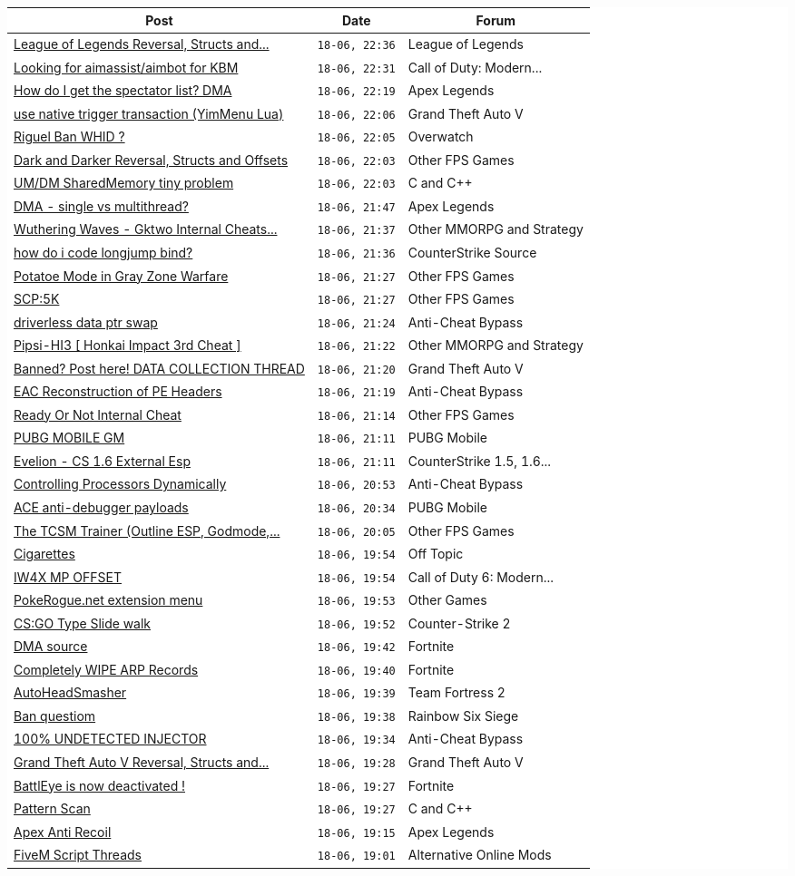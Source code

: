 |Post|Date|Forum|
|----|----|-----|
|[League of Legends Reversal, Structs and...](https://www.unknowncheats.me/forum/league-of-legends/310587-league-legends-reversal-structs-offsets.html)|`18-06, 22:36`|League of Legends|
|[Looking for aimassist/aimbot for KBM](https://www.unknowncheats.me/forum/call-of-duty-modern-warfare-iii/641860-looking-aimassist-aimbot-kbm.html)|`18-06, 22:31`|Call of Duty: Modern...|
|[How do I get the spectator list? DMA](https://www.unknowncheats.me/forum/apex-legends/642356-spectator-list-dma.html)|`18-06, 22:19`|Apex Legends|
|[use native trigger transaction (YimMenu Lua)](https://www.unknowncheats.me/forum/grand-theft-auto-v/641539-native-trigger-transaction-yimmenu-lua.html)|`18-06, 22:06`|Grand Theft Auto V|
|[Riguel Ban WHID ?](https://www.unknowncheats.me/forum/overwatch/641868-riguel-ban-whid.html)|`18-06, 22:05`|Overwatch|
|[Dark and Darker Reversal, Structs and Offsets](https://www.unknowncheats.me/forum/other-fps-games/562724-dark-darker-reversal-structs-offsets.html)|`18-06, 22:03`|Other FPS Games|
|[UM/DM SharedMemory tiny problem](https://www.unknowncheats.me/forum/c-and-c-/641387-um-dm-sharedmemory-tiny.html)|`18-06, 22:03`|C and C++|
|[DMA - single vs multithread?](https://www.unknowncheats.me/forum/apex-legends/642695-dma-single-vs-multithread.html)|`18-06, 21:47`|Apex Legends|
|[Wuthering Waves - Gktwo Internal Cheats...](https://www.unknowncheats.me/forum/other-mmorpg-and-strategy/640868-wuthering-waves-gktwo-internal-cheats-autoloot-infinite-stamina-god-mode-etc.html)|`18-06, 21:37`|Other MMORPG and Strategy|
|[how do i code longjump bind?](https://www.unknowncheats.me/forum/counterstrike-source/642692-code-longjump-bind.html)|`18-06, 21:36`|CounterStrike Source|
|[Potatoe Mode in Gray Zone Warfare](https://www.unknowncheats.me/forum/other-fps-games/642685-potatoe-mode-gray-zone-warfare.html)|`18-06, 21:27`|Other FPS Games|
|[SCP:5K](https://www.unknowncheats.me/forum/other-fps-games/639374-scp-5k.html)|`18-06, 21:27`|Other FPS Games|
|[driverless data ptr swap](https://www.unknowncheats.me/forum/anti-cheat-bypass/641854-driverless-data-ptr-swap.html)|`18-06, 21:24`|Anti-Cheat Bypass|
|[Pipsi-HI3 \[ Honkai Impact 3rd Cheat \]](https://www.unknowncheats.me/forum/other-mmorpg-and-strategy/631036-pipsi-hi3-honkai-impact-3rd-cheat.html)|`18-06, 21:22`|Other MMORPG and Strategy|
|[Banned? Post here! DATA COLLECTION THREAD](https://www.unknowncheats.me/forum/grand-theft-auto-v/165200-banned-post-data-collection-thread.html)|`18-06, 21:20`|Grand Theft Auto V|
|[EAC Reconstruction of PE Headers](https://www.unknowncheats.me/forum/anti-cheat-bypass/642690-eac-reconstruction-pe-headers.html)|`18-06, 21:19`|Anti-Cheat Bypass|
|[Ready Or Not Internal Cheat](https://www.unknowncheats.me/forum/other-fps-games/625051-ready-internal-cheat.html)|`18-06, 21:14`|Other FPS Games|
|[PUBG MOBILE GM](https://www.unknowncheats.me/forum/pubg-mobile/642404-pubg-mobile-gm.html)|`18-06, 21:11`|PUBG Mobile|
|[Evelion - CS 1.6 External Esp](https://www.unknowncheats.me/forum/counterstrike-1-5-1-6-and-mods/613583-evelion-cs-1-6-external-esp.html)|`18-06, 21:11`|CounterStrike 1.5, 1.6...|
|[Controlling Processors Dynamically](https://www.unknowncheats.me/forum/anti-cheat-bypass/642645-controlling-processors-dynamically.html)|`18-06, 20:53`|Anti-Cheat Bypass|
|[ACE anti-debugger payloads](https://www.unknowncheats.me/forum/pubg-mobile/642129-ace-anti-debugger-payloads.html)|`18-06, 20:34`|PUBG Mobile|
|[The TCSM Trainer (Outline ESP, Godmode,...](https://www.unknowncheats.me/forum/other-fps-games/598623-tcsm-trainer-outline-esp-godmode-invisible.html)|`18-06, 20:05`|Other FPS Games|
|[Cigarettes](https://www.unknowncheats.me/forum/off-topic/641958-cigarettes.html)|`18-06, 19:54`|Off Topic|
|[IW4X MP OFFSET](https://www.unknowncheats.me/forum/call-of-duty-6-modern-warfare-2-a/640494-iw4x-mp-offset.html)|`18-06, 19:54`|Call of Duty 6: Modern...|
|[PokeRogue.net extension menu](https://www.unknowncheats.me/forum/other-games/636038-pokerogue-net-extension-menu.html)|`18-06, 19:53`|Other Games|
|[CS:GO Type Slide walk](https://www.unknowncheats.me/forum/counter-strike-2-a/642683-cs-type-slide-walk.html)|`18-06, 19:52`|Counter-Strike 2|
|[DMA source](https://www.unknowncheats.me/forum/fortnite/642496-dma-source.html)|`18-06, 19:42`|Fortnite|
|[Completely WIPE ARP Records](https://www.unknowncheats.me/forum/fortnite/641290-completely-wipe-arp-records.html)|`18-06, 19:40`|Fortnite|
|[AutoHeadSmasher](https://www.unknowncheats.me/forum/team-fortress-2-a/642682-autoheadsmasher.html)|`18-06, 19:39`|Team Fortress 2|
|[Ban questiom](https://www.unknowncheats.me/forum/rainbow-six-siege/642681-ban-questiom.html)|`18-06, 19:38`|Rainbow Six Siege|
|[100% UNDETECTED INJECTOR](https://www.unknowncheats.me/forum/anti-cheat-bypass/508347-100-undetected-injector.html)|`18-06, 19:34`|Anti-Cheat Bypass|
|[Grand Theft Auto V Reversal, Structs and...](https://www.unknowncheats.me/forum/grand-theft-auto-v/144028-grand-theft-auto-reversal-structs-offsets.html)|`18-06, 19:28`|Grand Theft Auto V|
|[BattlEye is now deactivated !](https://www.unknowncheats.me/forum/fortnite/641660-battleye-deactivated.html)|`18-06, 19:27`|Fortnite|
|[Pattern Scan](https://www.unknowncheats.me/forum/c-and-c-/642454-pattern-scan.html)|`18-06, 19:27`|C and C++|
|[Apex Anti Recoil](https://www.unknowncheats.me/forum/apex-legends/636927-apex-anti-recoil.html)|`18-06, 19:15`|Apex Legends|
|[FiveM Script Threads](https://www.unknowncheats.me/forum/alternative-online-mods/642680-fivem-script-threads.html)|`18-06, 19:01`|Alternative Online Mods|